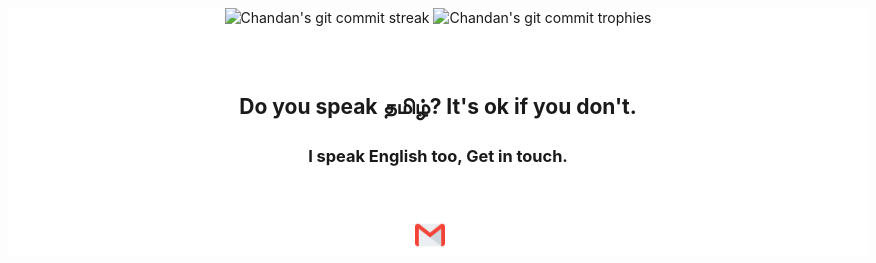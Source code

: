 <p align="center">
<img width="100%" src="https://github-readme-streak-stats.herokuapp.com?user=chandan-reddy-k&theme=dark&hide_border=true" alt="Chandan's git commit streak" />
<img width="100%" src="https://github-profile-trophy.vercel.app/?username=chandan-reddy-k&theme=juicyfresh&row=2&column=3&no-frame=true&title=Commit,PullRequest,Followers" alt="Chandan's git commit trophies" />
</p>

<br/>

<h2 align="center">
  Do you speak <b>தமிழ்</b>? It's ok if you don't. 
</h2>
<h3 align="center">
  I speak English too, Get in touch.
</h3>
<br/>
<p align="center">
 <a href="mailto:chandu25.srm@gmail.com"><img src="https://github.com/chandan-reddy-k/chandan-reddy-k/blob/master/assets/gmail.svg" width="30px" alt="mail"></a> &nbsp; &nbsp;
